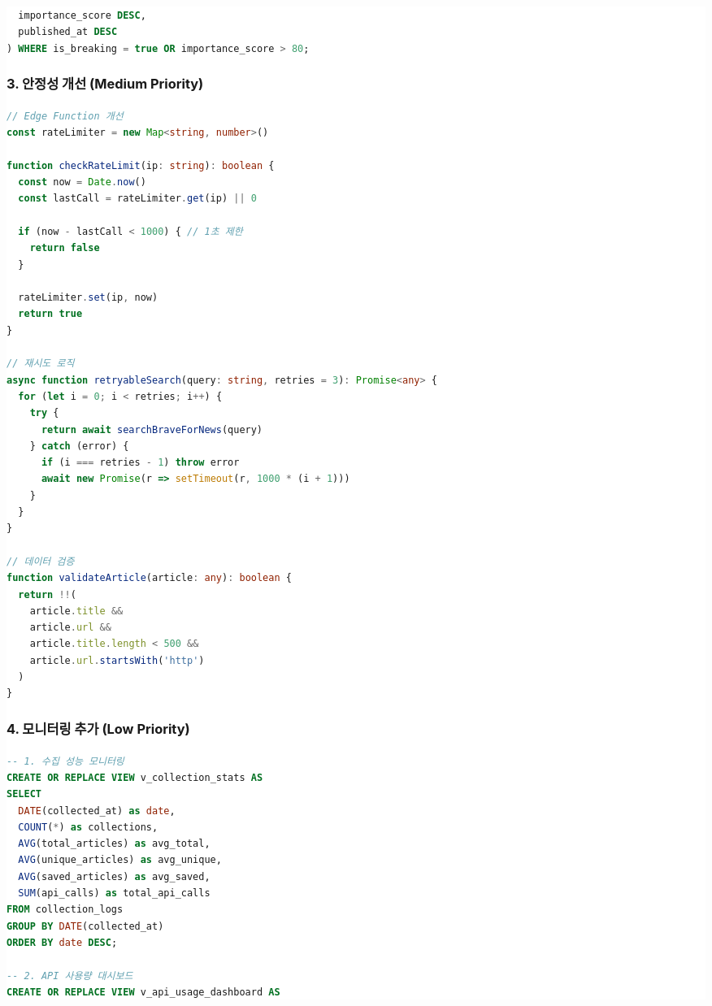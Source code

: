 ```sql
  importance_score DESC, 
  published_at DESC
) WHERE is_breaking = true OR importance_score > 80;
```

### 3. 안정성 개선 (Medium Priority)

```typescript
// Edge Function 개선
const rateLimiter = new Map<string, number>()

function checkRateLimit(ip: string): boolean {
  const now = Date.now()
  const lastCall = rateLimiter.get(ip) || 0
  
  if (now - lastCall < 1000) { // 1초 제한
    return false
  }
  
  rateLimiter.set(ip, now)
  return true
}

// 재시도 로직
async function retryableSearch(query: string, retries = 3): Promise<any> {
  for (let i = 0; i < retries; i++) {
    try {
      return await searchBraveForNews(query)
    } catch (error) {
      if (i === retries - 1) throw error
      await new Promise(r => setTimeout(r, 1000 * (i + 1)))
    }
  }
}

// 데이터 검증
function validateArticle(article: any): boolean {
  return !!(
    article.title && 
    article.url && 
    article.title.length < 500 &&
    article.url.startsWith('http')
  )
}
```

### 4. 모니터링 추가 (Low Priority)

```sql
-- 1. 수집 성능 모니터링
CREATE OR REPLACE VIEW v_collection_stats AS
SELECT 
  DATE(collected_at) as date,
  COUNT(*) as collections,
  AVG(total_articles) as avg_total,
  AVG(unique_articles) as avg_unique,
  AVG(saved_articles) as avg_saved,
  SUM(api_calls) as total_api_calls
FROM collection_logs
GROUP BY DATE(collected_at)
ORDER BY date DESC;

-- 2. API 사용량 대시보드
CREATE OR REPLACE VIEW v_api_usage_dashboard AS
```